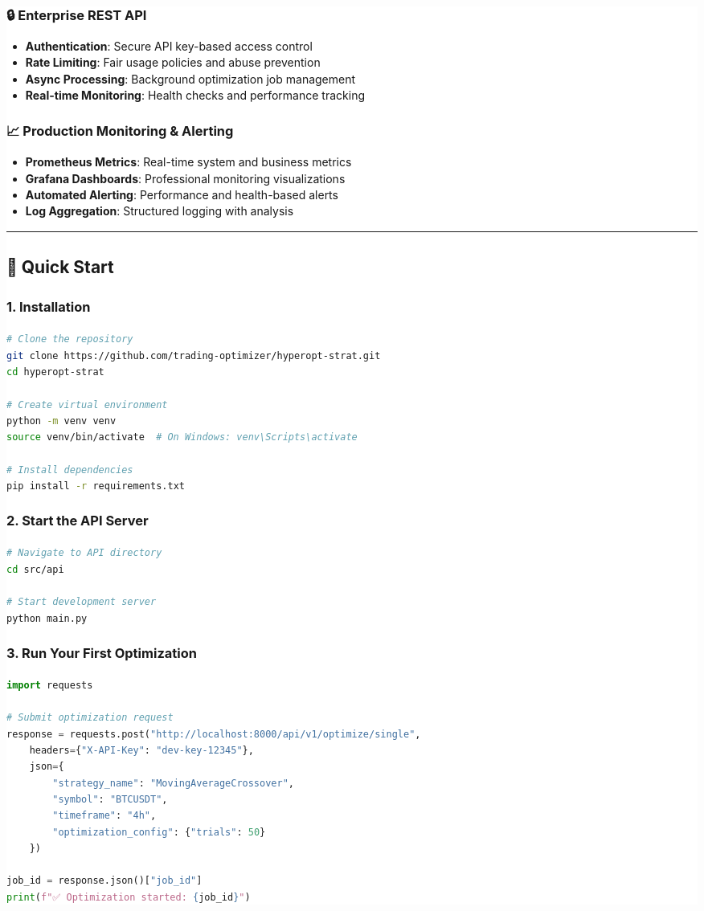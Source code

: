 ### 🔒 **Enterprise REST API**
- **Authentication**: Secure API key-based access control
- **Rate Limiting**: Fair usage policies and abuse prevention
- **Async Processing**: Background optimization job management
- **Real-time Monitoring**: Health checks and performance tracking

### 📈 **Production Monitoring & Alerting**
- **Prometheus Metrics**: Real-time system and business metrics
- **Grafana Dashboards**: Professional monitoring visualizations
- **Automated Alerting**: Performance and health-based alerts
- **Log Aggregation**: Structured logging with analysis

---

## 🚀 **Quick Start**

### **1. Installation**

```bash
# Clone the repository
git clone https://github.com/trading-optimizer/hyperopt-strat.git
cd hyperopt-strat

# Create virtual environment
python -m venv venv
source venv/bin/activate  # On Windows: venv\Scripts\activate

# Install dependencies
pip install -r requirements.txt
```

### **2. Start the API Server**

```bash
# Navigate to API directory
cd src/api

# Start development server
python main.py
```

### **3. Run Your First Optimization**

```python
import requests

# Submit optimization request
response = requests.post("http://localhost:8000/api/v1/optimize/single", 
    headers={"X-API-Key": "dev-key-12345"},
    json={
        "strategy_name": "MovingAverageCrossover",
        "symbol": "BTCUSDT",
        "timeframe": "4h",
        "optimization_config": {"trials": 50}
    })

job_id = response.json()["job_id"]
print(f"✅ Optimization started: {job_id}")
```
